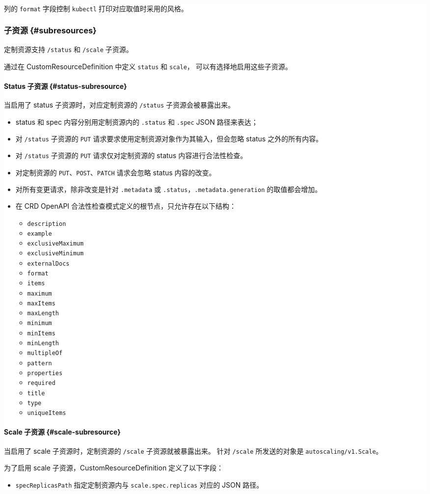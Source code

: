 
列的 `format` 字段控制 `kubectl` 打印对应取值时采用的风格。


### 子资源     {#subresources}

定制资源支持 `/status` 和 `/scale` 子资源。

通过在 CustomResourceDefinition 中定义 `status` 和 `scale`，
可以有选择地启用这些子资源。


#### Status 子资源  {#status-subresource}

当启用了 status 子资源时，对应定制资源的 `/status` 子资源会被暴露出来。

- status 和 spec 内容分别用定制资源内的 `.status` 和 `.spec` JSON 路径来表达；
- 对 `/status` 子资源的 `PUT` 请求要求使用定制资源对象作为其输入，但会忽略
  status 之外的所有内容。
- 对 `/status` 子资源的 `PUT` 请求仅对定制资源的 status 内容进行合法性检查。
- 对定制资源的 `PUT`、`POST`、`PATCH` 请求会忽略 status 内容的改变。
- 对所有变更请求，除非改变是针对 `.metadata` 或 `.status`，`.metadata.generation`
  的取值都会增加。

- 在 CRD OpenAPI 合法性检查模式定义的根节点，只允许存在以下结构：

  - `description`
  - `example`
  - `exclusiveMaximum`
  - `exclusiveMinimum`
  - `externalDocs`
  - `format`
  - `items`
  - `maximum`
  - `maxItems`
  - `maxLength`
  - `minimum`
  - `minItems`
  - `minLength`
  - `multipleOf`
  - `pattern`
  - `properties`
  - `required`
  - `title`
  - `type`
  - `uniqueItems`


#### Scale 子资源   {#scale-subresource}

当启用了 scale 子资源时，定制资源的 `/scale` 子资源就被暴露出来。
针对 `/scale` 所发送的对象是 `autoscaling/v1.Scale`。

为了启用 scale 子资源，CustomResourceDefinition 定义了以下字段：


- `specReplicasPath` 指定定制资源内与 `scale.spec.replicas` 对应的 JSON 路径。

